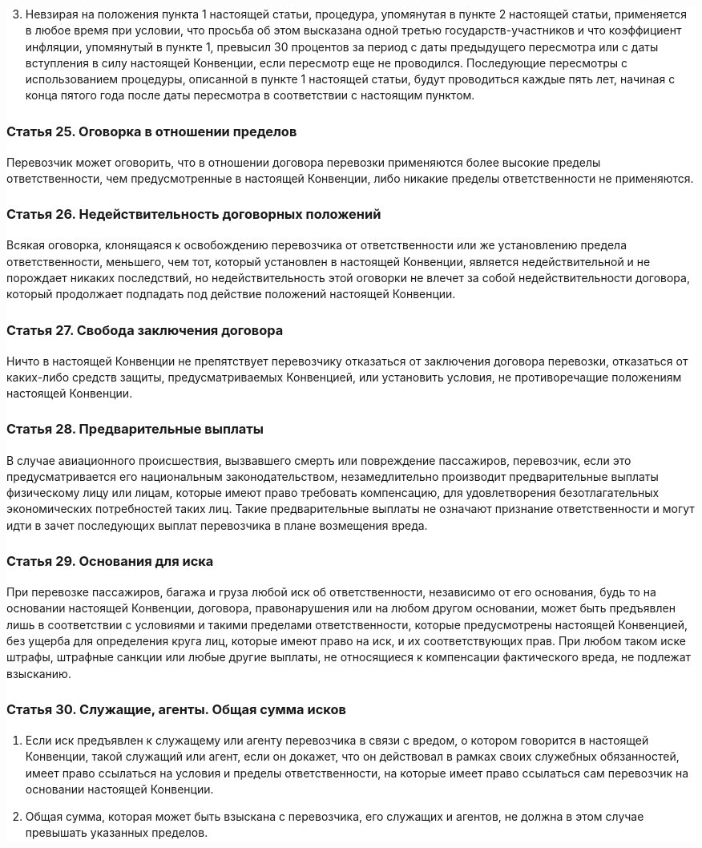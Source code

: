 3. Невзирая на положения пункта 1 настоящей статьи, процедура, упомянутая в пункте 2 настоящей статьи, применяется в любое время при условии, что просьба об этом высказана одной третью государств-участников и что коэффициент инфляции, упомянутый в пункте 1, превысил 30 процентов за период с даты предыдущего пересмотра или с даты вступления в силу настоящей Конвенции, если пересмотр еще не проводился. Последующие пересмотры с использованием процедуры, описанной в пункте 1 настоящей статьи, будут проводиться каждые пять лет, начиная с конца пятого года после даты пересмотра в соответствии с настоящим пунктом.

### Статья 25. Оговорка в отношении пределов

Перевозчик может оговорить, что в отношении договора перевозки применяются более высокие пределы ответственности, чем предусмотренные в настоящей Конвенции, либо никакие пределы ответственности не применяются.

### Статья 26. Недействительность договорных положений

Всякая оговорка, клонящаяся к освобождению перевозчика от ответственности или же установлению предела ответственности, меньшего, чем тот, который установлен в настоящей Конвенции, является недействительной и не порождает никаких последствий, но недействительность этой оговорки не влечет за собой недействительности договора, который продолжает подпадать под действие положений настоящей Конвенции.

### Статья 27. Свобода заключения договора

Ничто в настоящей Конвенции не препятствует перевозчику отказаться от заключения договора перевозки, отказаться от каких-либо средств защиты, предусматриваемых Конвенцией, или установить условия, не противоречащие положениям настоящей Конвенции.

### Статья 28. Предварительные выплаты

В случае авиационного происшествия, вызвавшего смерть или повреждение пассажиров, перевозчик, если это предусматривается его национальным законодательством, незамедлительно производит предварительные выплаты физическому лицу или лицам, которые имеют право требовать компенсацию, для удовлетворения безотлагательных экономических потребностей таких лиц. Такие предварительные выплаты не означают признание ответственности и могут идти в зачет последующих выплат перевозчика в плане возмещения вреда.

### Статья 29. Основания для иска

При перевозке пассажиров, багажа и груза любой иск об ответственности, независимо от его основания, будь то на основании настоящей Конвенции, договора, правонарушения или на любом другом основании, может быть предъявлен лишь в соответствии с условиями и такими пределами ответственности, которые предусмотрены настоящей Конвенцией, без ущерба для определения круга лиц, которые имеют право на иск, и их соответствующих прав. При любом таком иске штрафы, штрафные санкции или любые другие выплаты, не относящиеся к компенсации фактического вреда, не подлежат взысканию.

### Статья 30. Служащие, агенты. Общая сумма исков

1. Если иск предъявлен к служащему или агенту перевозчика в связи с вредом, о котором говорится в настоящей Конвенции, такой служащий или агент, если он докажет, что он действовал в рамках своих служебных обязанностей, имеет право ссылаться на условия и пределы ответственности, на которые имеет право ссылаться сам перевозчик на основании настоящей Конвенции.

2. Общая сумма, которая может быть взыскана с перевозчика, его служащих и агентов, не должна в этом случае превышать указанных пределов.
